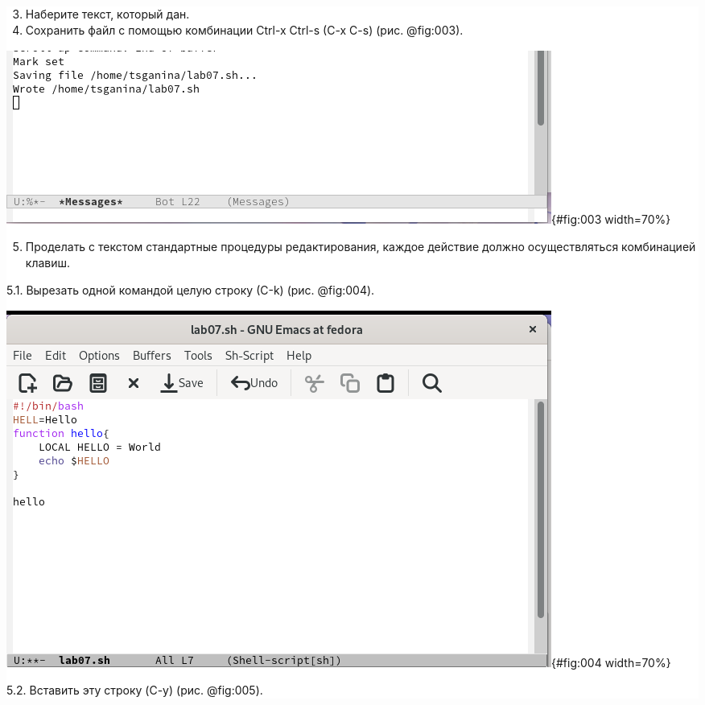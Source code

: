 
3. Наберите текст, который дан. 
4. Сохранить файл с помощью комбинации Ctrl-x Ctrl-s (C-x C-s) (рис. @fig:003).

![Сохранение файла](image/3.png){#fig:003 width=70%}

5. Проделать с текстом стандартные процедуры редактирования, каждое действие должно осуществляться комбинацией клавиш. 

5.1. Вырезать одной командой целую строку (С-k) (рис. @fig:004).

![Вырезала строчку](image/4.png){#fig:004 width=70%}

5.2. Вставить эту строку (C-y) (рис. @fig:005).
